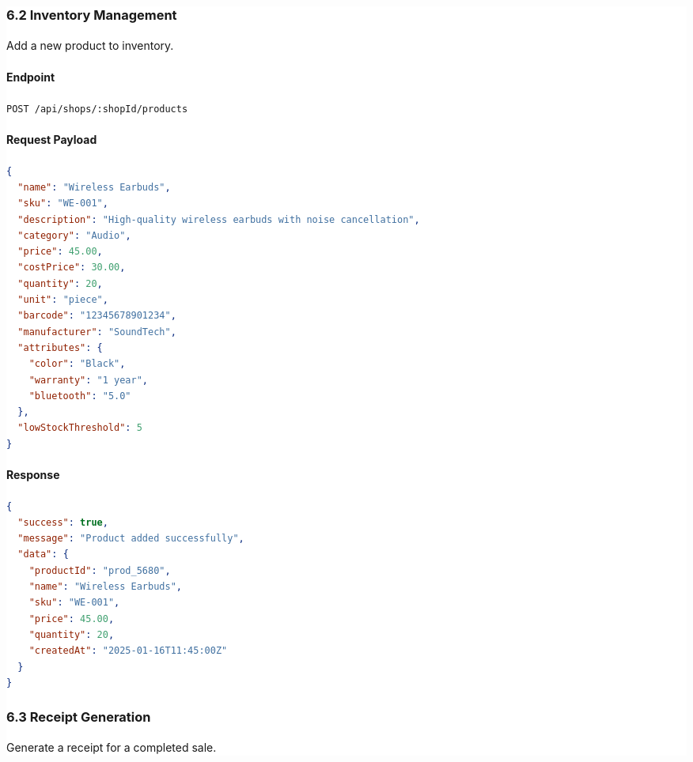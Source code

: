 ### 6.2 Inventory Management

Add a new product to inventory.

#### Endpoint

```
POST /api/shops/:shopId/products
```

#### Request Payload

```json
{
  "name": "Wireless Earbuds",
  "sku": "WE-001",
  "description": "High-quality wireless earbuds with noise cancellation",
  "category": "Audio",
  "price": 45.00,
  "costPrice": 30.00,
  "quantity": 20,
  "unit": "piece",
  "barcode": "12345678901234",
  "manufacturer": "SoundTech",
  "attributes": {
    "color": "Black",
    "warranty": "1 year",
    "bluetooth": "5.0"
  },
  "lowStockThreshold": 5
}
```

#### Response

```json
{
  "success": true,
  "message": "Product added successfully",
  "data": {
    "productId": "prod_5680",
    "name": "Wireless Earbuds",
    "sku": "WE-001",
    "price": 45.00,
    "quantity": 20,
    "createdAt": "2025-01-16T11:45:00Z"
  }
}
```

### 6.3 Receipt Generation

Generate a receipt for a completed sale.
